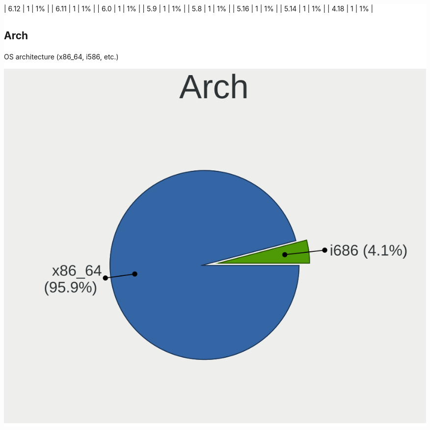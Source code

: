 | 6.12    | 1        | 1%      |
| 6.11    | 1        | 1%      |
| 6.0     | 1        | 1%      |
| 5.9     | 1        | 1%      |
| 5.8     | 1        | 1%      |
| 5.16    | 1        | 1%      |
| 5.14    | 1        | 1%      |
| 4.18    | 1        | 1%      |

Arch
----

OS architecture (x86_64, i586, etc.)

![Arch](./images/pie_chart/os_arch.svg)
